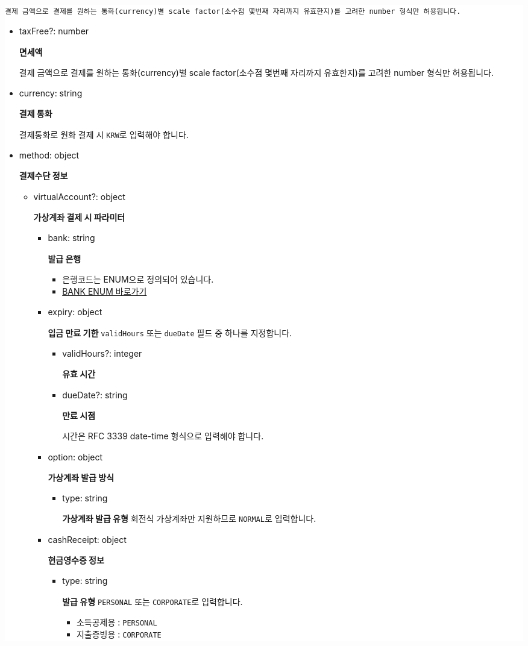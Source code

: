     결제 금액으로 결제를 원하는 통화(currency)별 scale factor(소수점 몇번째 자리까지 유효한지)를 고려한 number 형식만 허용됩니다.

  - taxFree?: number

    **면세액**

    결제 금액으로 결제를 원하는 통화(currency)별 scale factor(소수점 몇번째 자리까지 유효한지)를 고려한 number 형식만 허용됩니다.

- currency: string

  **결제 통화**

  결제통화로 원화 결제 시 `KRW`로 입력해야 합니다.

- method: object

  **결제수단 정보**

  - virtualAccount?: object

    **가상계좌 결제 시 파라미터**

    - bank: string

      **발급 은행**

      - 은행코드는 ENUM으로 정의되어 있습니다.
      - [BANK ENUM 바로가기](https://developers.portone.io/api/rest-v2/type-def#Bank)

    - expiry: object

      **입금 만료 기한**
      `validHours` 또는 `dueDate` 필드 중 하나를 지정합니다.

      - validHours?: integer

        **유효 시간**

      - dueDate?: string

        **만료 시점**

        시간은 RFC 3339 date-time 형식으로 입력해야 합니다.

    - option: object

      **가상계좌 발급 방식**

      - type: string

        **가상계좌 발급 유형**
        회전식 가상계좌만 지원하므로 `NORMAL`로 입력합니다.

    - cashReceipt: object

      **현금영수증 정보**

      - type: string

        **발급 유형**
        `PERSONAL` 또는 `CORPORATE`로 입력합니다.

        - 소득공제용 : `PERSONAL`
        - 지출증빙용 : `CORPORATE`
